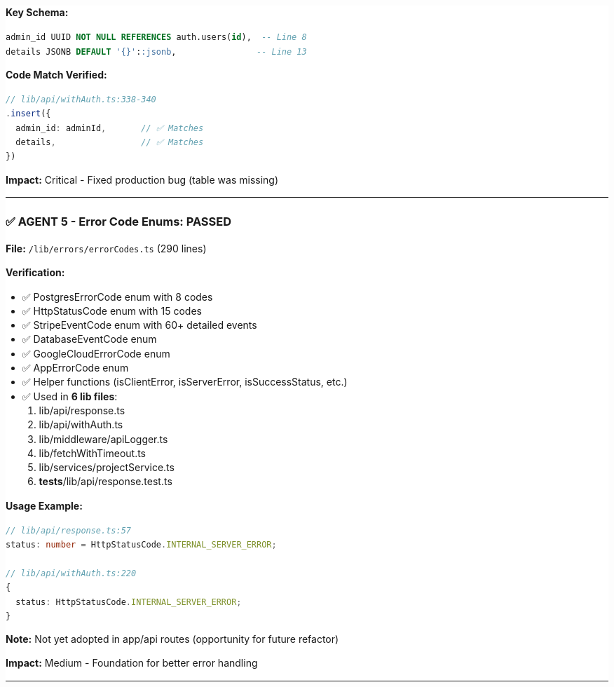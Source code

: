**Key Schema:**

```sql
admin_id UUID NOT NULL REFERENCES auth.users(id),  -- Line 8
details JSONB DEFAULT '{}'::jsonb,                -- Line 13
```

**Code Match Verified:**

```typescript
// lib/api/withAuth.ts:338-340
.insert({
  admin_id: adminId,       // ✅ Matches
  details,                 // ✅ Matches
})
```

**Impact:** Critical - Fixed production bug (table was missing)

---

### ✅ AGENT 5 - Error Code Enums: **PASSED**

**File:** `/lib/errors/errorCodes.ts` (290 lines)

**Verification:**

- ✅ PostgresErrorCode enum with 8 codes
- ✅ HttpStatusCode enum with 15 codes
- ✅ StripeEventCode enum with 60+ detailed events
- ✅ DatabaseEventCode enum
- ✅ GoogleCloudErrorCode enum
- ✅ AppErrorCode enum
- ✅ Helper functions (isClientError, isServerError, isSuccessStatus, etc.)
- ✅ Used in **6 lib files**:
  1. lib/api/response.ts
  2. lib/api/withAuth.ts
  3. lib/middleware/apiLogger.ts
  4. lib/fetchWithTimeout.ts
  5. lib/services/projectService.ts
  6. **tests**/lib/api/response.test.ts

**Usage Example:**

```typescript
// lib/api/response.ts:57
status: number = HttpStatusCode.INTERNAL_SERVER_ERROR;

// lib/api/withAuth.ts:220
{
  status: HttpStatusCode.INTERNAL_SERVER_ERROR;
}
```

**Note:** Not yet adopted in app/api routes (opportunity for future refactor)

**Impact:** Medium - Foundation for better error handling

---